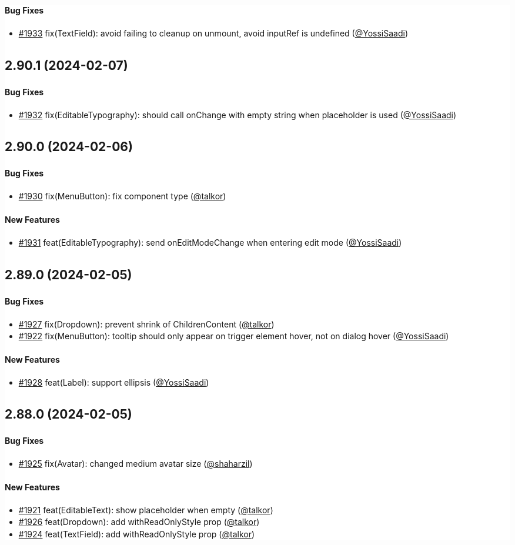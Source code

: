 #### Bug Fixes
* [#1933](https://github.com/mondaycom/@ikigailabs/origami-design/pull/1933) fix(TextField): avoid failing to cleanup on unmount, avoid inputRef is undefined ([@YossiSaadi](https://github.com/YossiSaadi))

## 2.90.1 (2024-02-07)

#### Bug Fixes
* [#1932](https://github.com/mondaycom/@ikigailabs/origami-design/pull/1932) fix(EditableTypography): should call onChange with empty string when placeholder is used ([@YossiSaadi](https://github.com/YossiSaadi))

## 2.90.0 (2024-02-06)

#### Bug Fixes
* [#1930](https://github.com/mondaycom/@ikigailabs/origami-design/pull/1930) fix(MenuButton): fix component type ([@talkor](https://github.com/talkor))

#### New Features
* [#1931](https://github.com/mondaycom/@ikigailabs/origami-design/pull/1931) feat(EditableTypography): send onEditModeChange when entering edit mode ([@YossiSaadi](https://github.com/YossiSaadi))

## 2.89.0 (2024-02-05)

#### Bug Fixes
* [#1927](https://github.com/mondaycom/@ikigailabs/origami-design/pull/1927) fix(Dropdown): prevent shrink of ChildrenContent ([@talkor](https://github.com/talkor))
* [#1922](https://github.com/mondaycom/@ikigailabs/origami-design/pull/1922) fix(MenuButton): tooltip should only appear on trigger element hover, not on dialog hover ([@YossiSaadi](https://github.com/YossiSaadi))

#### New Features
* [#1928](https://github.com/mondaycom/@ikigailabs/origami-design/pull/1928) feat(Label): support ellipsis ([@YossiSaadi](https://github.com/YossiSaadi))

## 2.88.0 (2024-02-05)

#### Bug Fixes
* [#1925](https://github.com/mondaycom/@ikigailabs/origami-design/pull/1925) fix(Avatar): changed medium avatar size ([@shaharzil](https://github.com/shaharzil))

#### New Features
* [#1921](https://github.com/mondaycom/@ikigailabs/origami-design/pull/1921) feat(EditableText): show placeholder when empty ([@talkor](https://github.com/talkor))
* [#1926](https://github.com/mondaycom/@ikigailabs/origami-design/pull/1926) feat(Dropdown): add withReadOnlyStyle prop ([@talkor](https://github.com/talkor))
* [#1924](https://github.com/mondaycom/@ikigailabs/origami-design/pull/1924) feat(TextField): add withReadOnlyStyle prop ([@talkor](https://github.com/talkor))
